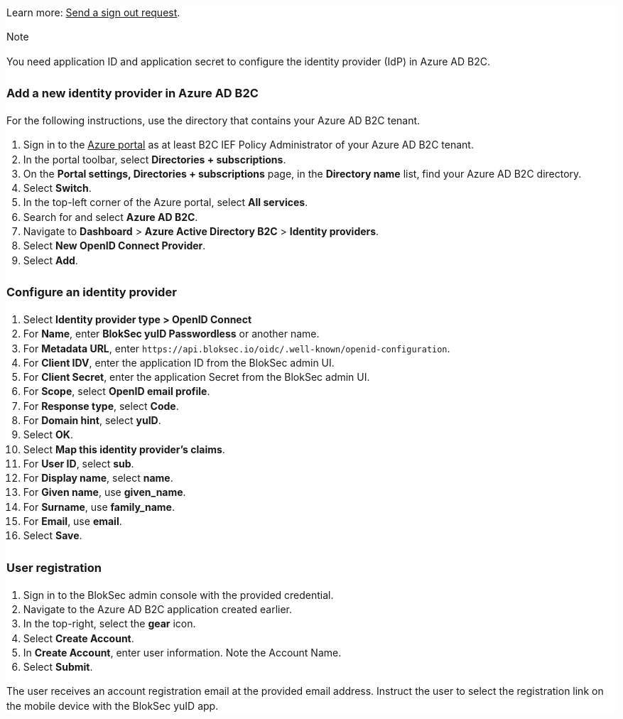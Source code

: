 Learn more: [Send a sign out request](./openid-connect.md#send-a-sign-out-request).

>[!NOTE]
>You need application ID and application secret to configure the identity provider (IdP) in Azure AD B2C.

### Add a new identity provider in Azure AD B2C

For the following instructions, use the directory that contains your Azure AD B2C tenant. 

1. Sign in to the [Azure portal](https://portal.azure.com) as at least B2C IEF Policy Administrator of your Azure AD B2C tenant.
2. In the portal toolbar, select **Directories + subscriptions**.
3. On the **Portal settings, Directories + subscriptions** page, in the **Directory name** list, find your Azure AD B2C directory.
4. Select **Switch**.
5. In the top-left corner of the Azure portal, select **All services**.
6. Search for and select **Azure AD B2C**.
7. Navigate to **Dashboard** > **Azure Active Directory B2C** > **Identity providers**.
8. Select **New OpenID Connect Provider**.
9. Select **Add**.

### Configure an identity provider

1. Select **Identity provider type > OpenID Connect**
2. For **Name**, enter **BlokSec yuID Passwordless** or another name.
3. For **Metadata URL**, enter `https://api.bloksec.io/oidc/.well-known/openid-configuration`.
4. For **Client IDV**, enter the application ID from the BlokSec admin UI.
5. For **Client Secret**, enter the application Secret from the BlokSec admin UI.
6. For **Scope**, select **OpenID email profile**.
7. For **Response type**, select **Code**.
8. For **Domain hint**, select **yuID**.
9. Select **OK**.
10. Select **Map this identity provider’s claims**.
11. For **User ID**, select **sub**.
12. For **Display name**, select **name**.
13. For **Given name**, use **given_name**.
14. For **Surname**, use **family_name**.
15. For **Email**, use **email**.
16. Select **Save**. 

### User registration

1. Sign in to the BlokSec admin console with the provided credential.
2. Navigate to the Azure AD B2C application created earlier. 
3. In the top-right, select the **gear** icon.
4. Select **Create Account**.  
5. In **Create Account**, enter user information. Note the Account Name.
6. Select **Submit**.  

The user receives an account registration email at the provided email address. Instruct the user to select the registration link on the mobile device with the BlokSec yuID app.

